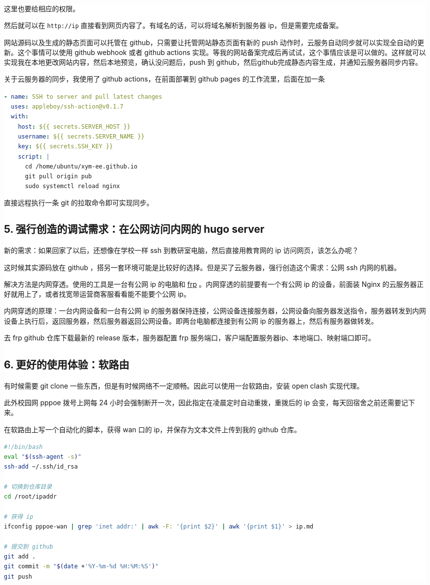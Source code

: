 这里也要给相应的权限。

然后就可以在 `http://ip` 直接看到网页内容了。有域名的话，可以将域名解析到服务器 ip，但是需要完成备案。

网站源码以及生成的静态页面可以托管在 github，只需要让托管网站静态页面有新的 push 动作时，云服务自动同步就可以实现全自动的更新。这个事情可以使用 github webhook 或者 github actions 实现。等我的网站备案完成后再试试，这个事情应该是可以做的。这样就可以实现我在本地更改网站内容，然后本地预览，确认没问题后，push 到 github，然后github完成静态内容生成，并通知云服务器同步内容。


关于云服务器的同步，我使用了 github actions，在前面部署到 github pages 的工作流里，后面在加一条

```yaml
- name: SSH to server and pull latest changes
  uses: appleboy/ssh-action@v0.1.7
  with:
    host: ${{ secrets.SERVER_HOST }}
    username: ${{ secrets.SERVER_NAME }}
    key: ${{ secrets.SSH_KEY }}
    script: |
      cd /home/ubuntu/xym-ee.github.io
      git pull origin pub
      sudo systemctl reload nginx
```

直接远程执行一条 git 的拉取命令即可实现同步。

## 5. 强行创造的调试需求：在公网访问内网的 hugo server

新的需求：如果回家了以后，还想像在学校一样 ssh 到教研室电脑，然后直接用教育网的 ip 访问网页，该怎么办呢？

这时候其实源码放在 github ，搭另一套环境可能是比较好的选择。但是买了云服务器，强行创造这个需求：公网 ssh 内网的机器。

解决方法是内网穿透。使用的工具是一台有公网 ip 的电脑和 [frp](https://github.com/fatedier/frp) 。内网穿透的前提要有一个有公网 ip 的设备，前面装 Nginx 的云服务器正好就用上了，或者找宽带运营商客服看看能不能要个公网 ip。

内网穿透的原理：一台内网设备和一台有公网 ip 的服务器保持连接，公网设备连接服务器，公网设备向服务器发送指令，服务器转发到内网设备上执行后，返回服务器，然后服务器返回公网设备。即两台电脑都连接到有公网 ip 的服务器上，然后有服务器做转发。

去 frp github 仓库下载最新的 release 版本，服务器配置 frp 服务端口，客户端配置服务器ip、本地端口、映射端口即可。


## 6. 更好的使用体验：软路由

有时候需要 git clone 一些东西，但是有时候网络不一定顺畅。因此可以使用一台软路由，安装 open clash 实现代理。

此外校园网 pppoe 拨号上网每 24 小时会强制断开一次，因此指定在凌晨定时自动重拨，重拨后的 ip 会变，每天回宿舍之前还需要记下来。

在软路由上写一个自动化的脚本，获得 wan 口的 ip，并保存为文本文件上传到我的 github 仓库。

```bash
#!/bin/bash
eval "$(ssh-agent -s)"
ssh-add ~/.ssh/id_rsa

# 切换到仓库目录
cd /root/ipaddr

# 获得 ip
ifconfig pppoe-wan | grep 'inet addr:' | awk -F: '{print $2}' | awk '{print $1}' > ip.md

# 提交到 github 
git add .
git commit -m "$(date +'%Y-%m-%d %H:%M:%S')"
git push
```
